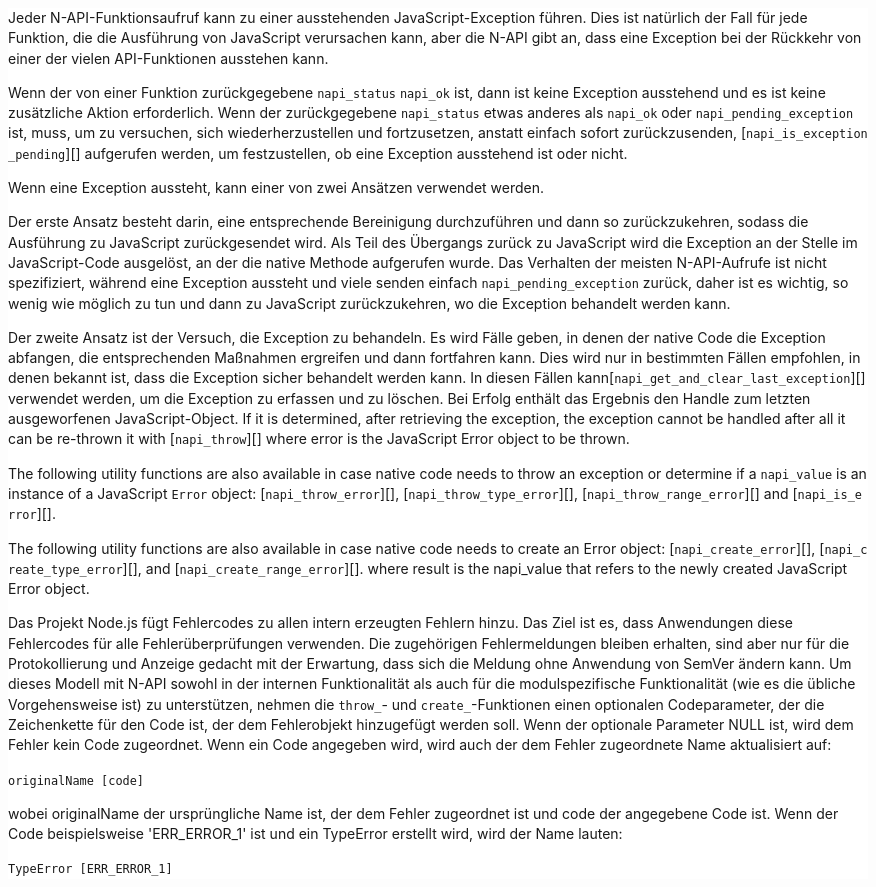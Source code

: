 Jeder N-API-Funktionsaufruf kann zu einer ausstehenden JavaScript-Exception führen. Dies ist natürlich der Fall für jede Funktion, die die Ausführung von JavaScript verursachen kann, aber die N-API gibt an, dass eine Exception bei der Rückkehr von einer der vielen API-Funktionen ausstehen kann.

Wenn der von einer Funktion zurückgegebene `napi_status` `napi_ok` ist, dann ist keine Exception ausstehend und es ist keine zusätzliche Aktion erforderlich. Wenn der zurückgegebene `napi_status` etwas anderes als `napi_ok` oder `napi_pending_exception` ist, muss, um zu versuchen, sich wiederherzustellen und fortzusetzen, anstatt einfach sofort zurückzusenden, [`napi_is_exception_pending`][] aufgerufen werden, um festzustellen, ob eine Exception ausstehend ist oder nicht.

Wenn eine Exception aussteht, kann einer von zwei Ansätzen verwendet werden.

Der erste Ansatz besteht darin, eine entsprechende Bereinigung durchzuführen und dann so zurückzukehren, sodass die Ausführung zu JavaScript zurückgesendet wird. Als Teil des Übergangs zurück zu JavaScript wird die Exception an der Stelle im JavaScript-Code ausgelöst, an der die native Methode aufgerufen wurde. Das Verhalten der meisten N-API-Aufrufe ist nicht spezifiziert, während eine Exception aussteht und viele senden einfach `napi_pending_exception` zurück, daher ist es wichtig, so wenig wie möglich zu tun und dann zu JavaScript zurückzukehren, wo die Exception behandelt werden kann.

Der zweite Ansatz ist der Versuch, die Exception zu behandeln. Es wird Fälle geben, in denen der native Code die Exception abfangen, die entsprechenden Maßnahmen ergreifen und dann fortfahren kann. Dies wird nur in bestimmten Fällen empfohlen, in denen bekannt ist, dass die Exception sicher behandelt werden kann. In diesen Fällen kann[`napi_get_and_clear_last_exception`][] verwendet werden, um die Exception zu erfassen und zu löschen. Bei Erfolg enthält das Ergebnis den Handle zum letzten ausgeworfenen JavaScript-Object. If it is determined, after retrieving the exception, the exception cannot be handled after all it can be re-thrown it with [`napi_throw`][] where error is the JavaScript Error object to be thrown.

The following utility functions are also available in case native code needs to throw an exception or determine if a `napi_value` is an instance of a JavaScript `Error` object: [`napi_throw_error`][], [`napi_throw_type_error`][], [`napi_throw_range_error`][] and [`napi_is_error`][].

The following utility functions are also available in case native code needs to create an Error object: [`napi_create_error`][], [`napi_create_type_error`][], and [`napi_create_range_error`][]. where result is the napi_value that refers to the newly created JavaScript Error object.

Das Projekt Node.js fügt Fehlercodes zu allen intern erzeugten Fehlern hinzu. Das Ziel ist es, dass Anwendungen diese Fehlercodes für alle Fehlerüberprüfungen verwenden. Die zugehörigen Fehlermeldungen bleiben erhalten, sind aber nur für die Protokollierung und Anzeige gedacht mit der Erwartung, dass sich die Meldung ohne Anwendung von SemVer ändern kann. Um dieses Modell mit N-API sowohl in der internen Funktionalität als auch für die modulspezifische Funktionalität (wie es die übliche Vorgehensweise ist) zu unterstützen, nehmen die `throw_`- und `create_`-Funktionen einen optionalen Codeparameter, der die Zeichenkette für den Code ist, der dem Fehlerobjekt hinzugefügt werden soll. Wenn der optionale Parameter NULL ist, wird dem Fehler kein Code zugeordnet. Wenn ein Code angegeben wird, wird auch der dem Fehler zugeordnete Name aktualisiert auf:

```text
originalName [code]
```

wobei originalName der ursprüngliche Name ist, der dem Fehler zugeordnet ist und code der angegebene Code ist. Wenn der Code beispielsweise 'ERR_ERROR_1' ist und ein TypeError erstellt wird, wird der Name lauten:

```text
TypeError [ERR_ERROR_1]
```
